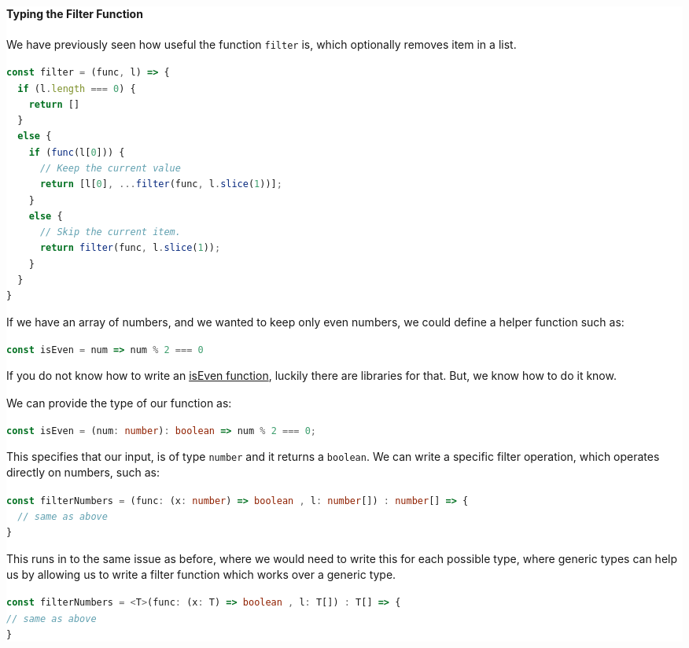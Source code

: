 #### Typing the Filter Function

We have previously seen how useful the function `filter` is, which optionally removes item in a list.

```javascript
const filter = (func, l) => {
  if (l.length === 0) {
    return []
  }
  else {
    if (func(l[0])) {
      // Keep the current value
      return [l[0], ...filter(func, l.slice(1))];
    }
    else {
      // Skip the current item.
      return filter(func, l.slice(1)); 
    }
  }
}
```

If we have an array of numbers, and we wanted to keep only even numbers, we could define a helper function such as:

```javascript
const isEven = num => num % 2 === 0
```

If you do not know how to write an [isEven function](https://www.npmjs.com/package/is-even), luckily there are libraries for that. But, we know how to do it know.

We can provide the type of our function as:

```typescript
const isEven = (num: number): boolean => num % 2 === 0;
```

This specifies that our input, is of type `number` and it returns a `boolean`. We can write a specific filter operation, which operates directly on numbers, such as:

```typescript
const filterNumbers = (func: (x: number) => boolean , l: number[]) : number[] => {
  // same as above
}
```

This runs in to the same issue as before, where we would need to write this for each possible type, where generic types can help us by allowing us to write a filter function which works over a generic type.

```typescript
const filterNumbers = <T>(func: (x: T) => boolean , l: T[]) : T[] => {
// same as above
}
```
